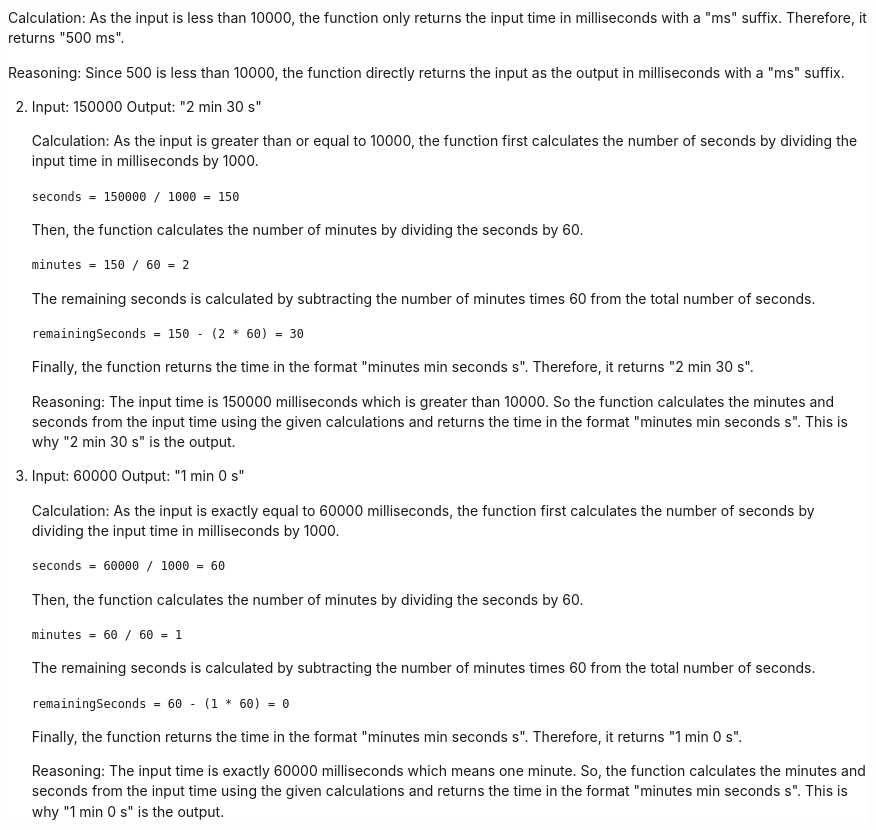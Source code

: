    Calculation:
   As the input is less than 10000, the function only returns the input time in milliseconds with a "ms" suffix. Therefore, it returns "500 ms".
   
   Reasoning:
   Since 500 is less than 10000, the function directly returns the input as the output in milliseconds with a "ms" suffix. 

2. Input: 150000
   Output: "2 min 30 s"
   
   Calculation:
   As the input is greater than or equal to 10000, the function first calculates the number of seconds by dividing the input time in milliseconds by 1000. 
   ```
   seconds = 150000 / 1000 = 150
   ```
   Then, the function calculates the number of minutes by dividing the seconds by 60.
   ```
   minutes = 150 / 60 = 2
   ```
   The remaining seconds is calculated by subtracting the number of minutes times 60 from the total number of seconds.
   ```
   remainingSeconds = 150 - (2 * 60) = 30
   ```
   Finally, the function returns the time in the format "minutes min seconds s". Therefore, it returns "2 min 30 s".
   
   Reasoning:
   The input time is 150000 milliseconds which is greater than 10000. So the function calculates the minutes and seconds from the input time using the given calculations and returns the time in the format "minutes min seconds s". This is why "2 min 30 s" is the output.

3. Input: 60000
   Output: "1 min 0 s"
   
   Calculation:
   As the input is exactly equal to 60000 milliseconds, the function first calculates the number of seconds by dividing the input time in milliseconds by 1000. 
   ```
   seconds = 60000 / 1000 = 60
   ```
   Then, the function calculates the number of minutes by dividing the seconds by 60.
   ```
   minutes = 60 / 60 = 1
   ```
   The remaining seconds is calculated by subtracting the number of minutes times 60 from the total number of seconds.
   ```
   remainingSeconds = 60 - (1 * 60) = 0
   ```
   Finally, the function returns the time in the format "minutes min seconds s". Therefore, it returns "1 min 0 s".
   
   Reasoning:
   The input time is exactly 60000 milliseconds which means one minute. So, the function calculates the minutes and seconds from the input time using the given calculations and returns the time in the format "minutes min seconds s". This is why "1 min 0 s" is the output.
